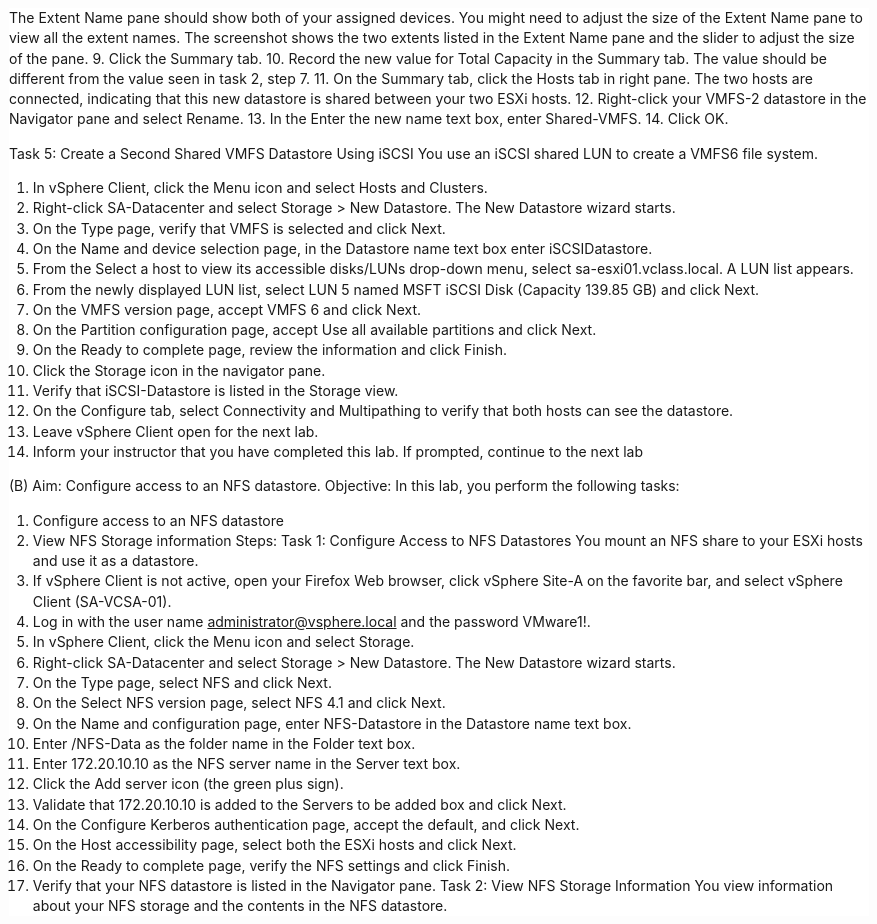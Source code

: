 The Extent Name pane should show both of your assigned devices. You might need to adjust the
size of the Extent Name pane to view all the extent names.
The screenshot shows the two extents listed in the Extent Name pane and the slider to adjust the
size of the pane.
9. Click the Summary tab.
10. Record the new value for Total Capacity in the Summary tab.
The value should be different from the value seen in task 2, step 7.
11. On the Summary tab, click the Hosts tab in right pane.
The two hosts are connected, indicating that this new datastore is shared between your two ESXi
hosts.
12. Right-click your VMFS-2 datastore in the Navigator pane and select Rename.
13. In the Enter the new name text box, enter Shared-VMFS.
14. Click OK.

Task 5: Create a Second Shared VMFS Datastore Using iSCSI
You use an iSCSI shared LUN to create a VMFS6 file system.
1. In vSphere Client, click the Menu icon and select Hosts and Clusters.
2. Right-click SA-Datacenter and select Storage > New Datastore.
The New Datastore wizard starts.
3. On the Type page, verify that VMFS is selected and click Next.
4. On the Name and device selection page, in the Datastore name text box enter iSCSIDatastore.
5. From the Select a host to view its accessible disks/LUNs drop-down menu, select sa-esxi01.vclass.local.
A LUN list appears.
6. From the newly displayed LUN list, select LUN 5 named MSFT iSCSI Disk (Capacity 139.85 GB)
and click Next.
7. On the VMFS version page, accept VMFS 6 and click Next.
8. On the Partition configuration page, accept Use all available partitions and click Next.
9. On the Ready to complete page, review the information and click Finish.
10. Click the Storage icon in the navigator pane.
11. Verify that iSCSI-Datastore is listed in the Storage view.
12. On the Configure tab, select Connectivity and Multipathing to verify that both hosts can see the
datastore.
13. Leave vSphere Client open for the next lab.
14. Inform your instructor that you have completed this lab. If prompted, continue to the next lab

(B) Aim: Configure access to an NFS datastore.
Objective: In this lab, you perform the following tasks:
1. Configure access to an NFS datastore
2. View NFS Storage information
Steps:
Task 1: Configure Access to NFS Datastores
You mount an NFS share to your ESXi hosts and use it as a datastore.
1. If vSphere Client is not active, open your Firefox Web browser, click vSphere Site-A on the favorite
bar, and select vSphere Client (SA-VCSA-01).
2. Log in with the user name administrator@vsphere.local and the password VMware1!.
3. In vSphere Client, click the Menu icon and select Storage.
4. Right-click SA-Datacenter and select Storage > New Datastore.
The New Datastore wizard starts.
5. On the Type page, select NFS and click Next.
6. On the Select NFS version page, select NFS 4.1 and click Next.
7. On the Name and configuration page, enter NFS-Datastore in the Datastore name text box.
8. Enter /NFS-Data as the folder name in the Folder text box.
9. Enter 172.20.10.10 as the NFS server name in the Server text box.
10. Click the Add server icon (the green plus sign).
11. Validate that 172.20.10.10 is added to the Servers to be added box and click Next.
12. On the Configure Kerberos authentication page, accept the default, and click Next.
13. On the Host accessibility page, select both the ESXi hosts and click Next.
14. On the Ready to complete page, verify the NFS settings and click Finish.
15. Verify that your NFS datastore is listed in the Navigator pane.
Task 2: View NFS Storage Information
You view information about your NFS storage and the contents in the NFS datastore.